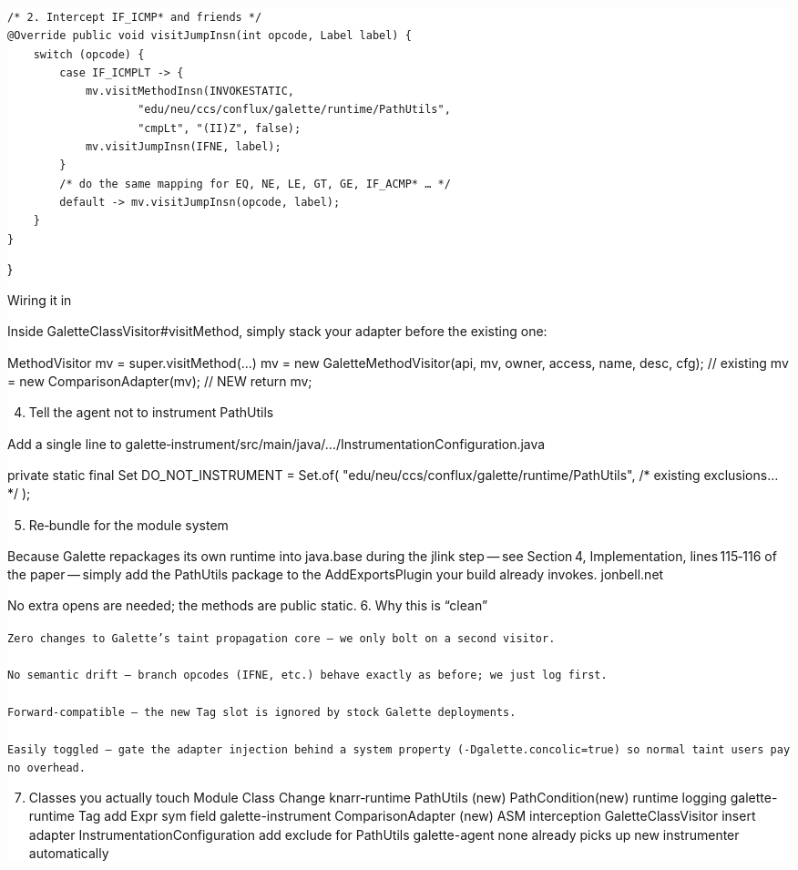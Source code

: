     /* 2. Intercept IF_ICMP* and friends */  
    @Override public void visitJumpInsn(int opcode, Label label) {
        switch (opcode) {
            case IF_ICMPLT -> {
                mv.visitMethodInsn(INVOKESTATIC,
                        "edu/neu/ccs/conflux/galette/runtime/PathUtils",
                        "cmpLt", "(II)Z", false);
                mv.visitJumpInsn(IFNE, label);
            }
            /* do the same mapping for EQ, NE, LE, GT, GE, IF_ACMP* … */
            default -> mv.visitJumpInsn(opcode, label);
        }
    }
}

Wiring it in

Inside GaletteClassVisitor#visitMethod, simply stack your adapter before the existing one:

MethodVisitor mv = super.visitMethod(...)
mv = new GaletteMethodVisitor(api, mv, owner, access, name, desc, cfg); // existing
mv = new ComparisonAdapter(mv);                                         // NEW
return mv;

4. Tell the agent not to instrument PathUtils

Add a single line to
galette‑instrument/src/main/java/…/InstrumentationConfiguration.java

private static final Set<String> DO_NOT_INSTRUMENT = Set.of(
        "edu/neu/ccs/conflux/galette/runtime/PathUtils",
        /* existing exclusions… */
);

5. Re‑bundle for the module system

Because Galette repackages its own runtime into java.base during the jlink step — see Section 4, Implementation, lines 115‑116 of the paper — simply add the PathUtils package to the AddExportsPlugin your build already invokes.
jonbell.net

No extra opens are needed; the methods are public static.
6. Why this is “clean”

    Zero changes to Galette’s taint propagation core – we only bolt on a second visitor.

    No semantic drift – branch opcodes (IFNE, etc.) behave exactly as before; we just log first.

    Forward‑compatible – the new Tag slot is ignored by stock Galette deployments.

    Easily toggled – gate the adapter injection behind a system property (-Dgalette.concolic=true) so normal taint users pay no overhead.

7. Classes you actually touch
Module	Class	Change
knarr‑runtime	PathUtils (new)  PathCondition(new)	runtime logging
galette-runtime	Tag	add Expr sym field
galette-instrument	ComparisonAdapter (new)	ASM interception
	GaletteClassVisitor	insert adapter
	InstrumentationConfiguration	add exclude for PathUtils
galette-agent	none	already picks up new instrumenter automatically
